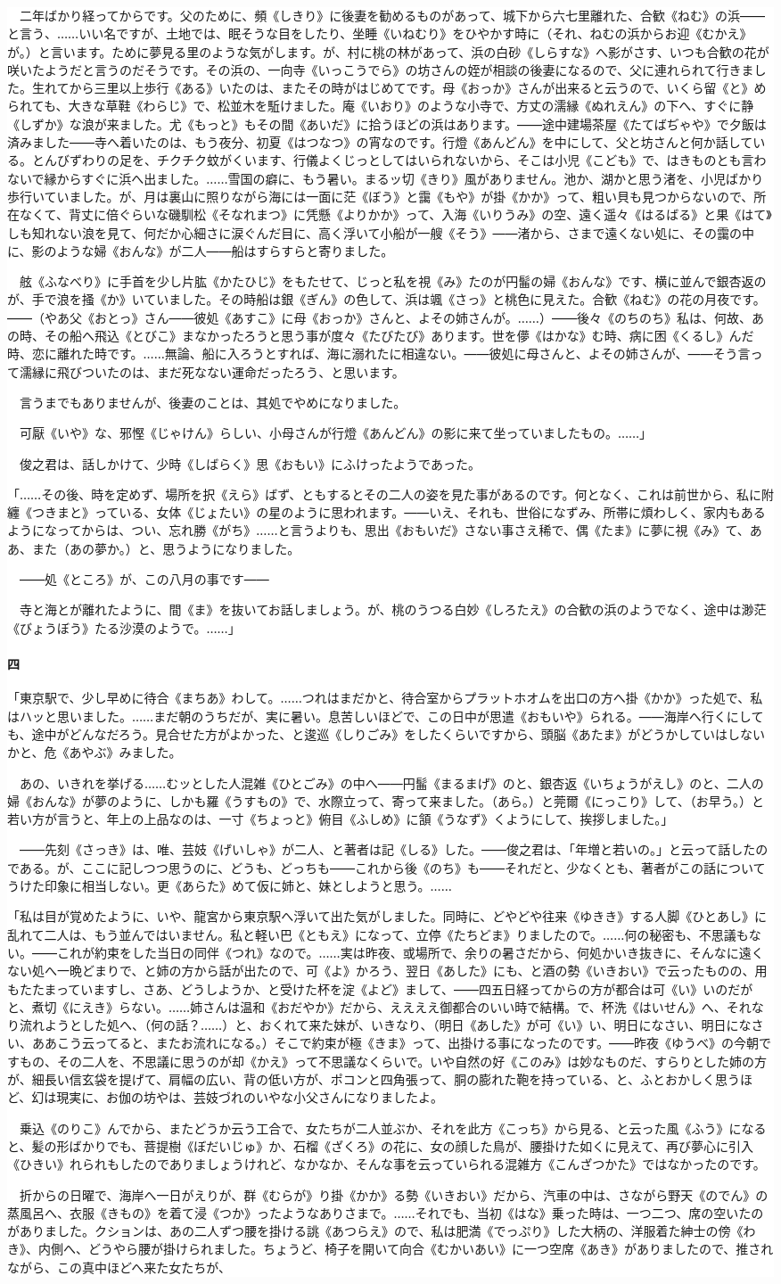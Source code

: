 　二年ばかり経ってからです。父のために、頻《しきり》に後妻を勧めるものがあって、城下から六七里離れた、合歓《ねむ》の浜――と言う、……いい名ですが、土地では、眠そうな目をしたり、坐睡《いねむり》をひやかす時に（それ、ねむの浜からお迎《むかえ》が。）と言います。ために夢見る里のような気がします。が、村に桃の林があって、浜の白砂《しらすな》へ影がさす、いつも合歓の花が咲いたようだと言うのだそうです。その浜の、一向寺《いっこうでら》の坊さんの姪が相談の後妻になるので、父に連れられて行きました。生れてから三里以上歩行《ある》いたのは、またその時がはじめてです。母《おっか》さんが出来ると云うので、いくら留《と》められても、大きな草鞋《わらじ》で、松並木を駈けました。庵《いおり》のような小寺で、方丈の濡縁《ぬれえん》の下へ、すぐに静《しずか》な浪が来ました。尤《もっと》もその間《あいだ》に拾うほどの浜はあります。――途中建場茶屋《たてばぢゃや》で夕飯は済みました――寺へ着いたのは、もう夜分、初夏《はつなつ》の宵なのです。行燈《あんどん》を中にして、父と坊さんと何か話している。とんびずわりの足を、チクチク蚊がくいます、行儀よくじっとしてはいられないから、そこは小児《こども》で、はきものとも言わないで縁からすぐに浜へ出ました。……雪国の癖に、もう暑い。まるッ切《きり》風がありません。池か、湖かと思う渚を、小児ばかり歩行いていました。が、月は裏山に照りながら海には一面に茫《ぼう》と靄《もや》が掛《かか》って、粗い貝も見つからないので、所在なくて、背丈に倍ぐらいな磯馴松《そなれまつ》に凭懸《よりかか》って、入海《いりうみ》の空、遠く遥々《はるばる》と果《はて》しも知れない浪を見て、何だか心細さに涙ぐんだ目に、高く浮いて小船が一艘《そう》――渚から、さまで遠くない処に、その靄の中に、影のような婦《おんな》が二人――船はすらすらと寄りました。

　舷《ふなべり》に手首を少し片肱《かたひじ》をもたせて、じっと私を視《み》たのが円髷の婦《おんな》です、横に並んで銀杏返のが、手で浪を掻《か》いていました。その時船は銀《ぎん》の色して、浜は颯《さっ》と桃色に見えた。合歓《ねむ》の花の月夜です。――（やあ父《おとっ》さん――彼処《あすこ》に母《おっか》さんと、よその姉さんが。……）――後々《のちのち》私は、何故、あの時、その船へ飛込《とびこ》まなかったろうと思う事が度々《たびたび》あります。世を儚《はかな》む時、病に困《くるし》んだ時、恋に離れた時です。……無論、船に入ろうとすれば、海に溺れたに相違ない。――彼処に母さんと、よその姉さんが、――そう言って濡縁に飛びついたのは、まだ死なない運命だったろう、と思います。

　言うまでもありませんが、後妻のことは、其処でやめになりました。

　可厭《いや》な、邪慳《じゃけん》らしい、小母さんが行燈《あんどん》の影に来て坐っていましたもの。……」

　俊之君は、話しかけて、少時《しばらく》思《おもい》にふけったようであった。

「……その後、時を定めず、場所を択《えら》ばず、ともするとその二人の姿を見た事があるのです。何となく、これは前世から、私に附纏《つきまと》っている、女体《じょたい》の星のように思われます。――いえ、それも、世俗になずみ、所帯に煩わしく、家内もあるようになってからは、つい、忘れ勝《がち》……と言うよりも、思出《おもいだ》さない事さえ稀で、偶《たま》に夢に視《み》て、ああ、また（あの夢か。）と、思うようになりました。

　――処《ところ》が、この八月の事です――

　寺と海とが離れたように、間《ま》を抜いてお話しましょう。が、桃のうつる白妙《しろたえ》の合歓の浜のようでなく、途中は渺茫《びょうぼう》たる沙漠のようで。……」



#### 四




「東京駅で、少し早めに待合《まちあ》わして。……つれはまだかと、待合室からプラットホオムを出口の方へ掛《かか》った処で、私はハッと思いました。……まだ朝のうちだが、実に暑い。息苦しいほどで、この日中が思遣《おもいや》られる。――海岸へ行くにしても、途中がどんなだろう。見合せた方がよかった、と逡巡《しりごみ》をしたくらいですから、頭脳《あたま》がどうかしていはしないかと、危《あやぶ》みました。

　あの、いきれを挙げる……むッとした人混雑《ひとごみ》の中へ――円髷《まるまげ》のと、銀杏返《いちょうがえし》のと、二人の婦《おんな》が夢のように、しかも羅《うすもの》で、水際立って、寄って来ました。（あら。）と莞爾《にっこり》して、（お早う。）と若い方が言うと、年上の上品なのは、一寸《ちょっと》俯目《ふしめ》に頷《うなず》くようにして、挨拶しました。」

　――先刻《さっき》は、唯、芸妓《げいしゃ》が二人、と著者は記《しる》した。――俊之君は、「年増と若いの。」と云って話したのである。が、ここに記しつつ思うのに、どうも、どっちも――これから後《のち》も――それだと、少なくとも、著者がこの話についてうけた印象に相当しない。更《あらた》めて仮に姉と、妹としようと思う。……

「私は目が覚めたように、いや、龍宮から東京駅へ浮いて出た気がしました。同時に、どやどや往来《ゆきき》する人脚《ひとあし》に乱れて二人は、もう並んではいません。私と軽い巴《ともえ》になって、立停《たちどま》りましたので。……何の秘密も、不思議もない。――これが約束をした当日の同伴《つれ》なので。……実は昨夜、或場所で、余りの暑さだから、何処かいき抜きに、そんなに遠くない処へ一晩どまりで、と姉の方から話が出たので、可《よ》かろう、翌日《あした》にも、と酒の勢《いきおい》で云ったものの、用もたたまっていますし、さあ、どうしようか、と受けた杯を淀《よど》まして、――四五日経ってからの方が都合は可《い》いのだがと、煮切《にえき》らない。……姉さんは温和《おだやか》だから、ええええ御都合のいい時で結構。で、杯洗《はいせん》へ、それなり流れようとした処へ、（何の話？……）と、おくれて来た妹が、いきなり、（明日《あした》が可《い》い、明日になさい、明日になさい、ああこう云ってると、またお流れになる。）そこで約束が極《きま》って、出掛ける事になったのです。――昨夜《ゆうべ》の今朝ですもの、その二人を、不思議に思うのが却《かえ》って不思議なくらいで。いや自然の好《このみ》は妙なものだ、すらりとした姉の方が、細長い信玄袋を提げて、肩幅の広い、背の低い方が、ポコンと四角張って、胴の膨れた鞄を持っている、と、ふとおかしく思うほど、幻は現実に、お伽の坊やは、芸妓づれのいやな小父さんになりましたよ。

　乗込《のりこ》んでから、またどうか云う工合で、女たちが二人並ぶか、それを此方《こっち》から見る、と云った風《ふう》になると、髪の形ばかりでも、菩提樹《ぼだいじゅ》か、石榴《ざくろ》の花に、女の顔した鳥が、腰掛けた如くに見えて、再び夢心に引入《ひきい》れられもしたのでありましょうけれど、なかなか、そんな事を云っていられる混雑方《こんざつかた》ではなかったのです。

　折からの日曜で、海岸へ一日がえりが、群《むらが》り掛《かか》る勢《いきおい》だから、汽車の中は、さながら野天《のでん》の蒸風呂へ、衣服《きもの》を着て浸《つか》ったようなありさまで。……それでも、当初《はな》乗った時は、一つ二つ、席の空いたのがありました。クションは、あの二人ずつ腰を掛ける誂《あつらえ》ので、私は肥満《でっぷり》した大柄の、洋服着た紳士の傍《わき》、内側へ、どうやら腰が掛けられました。ちょうど、椅子を開いて向合《むかいあい》に一つ空席《あき》がありましたので、推されながら、この真中ほどへ来た女たちが、
